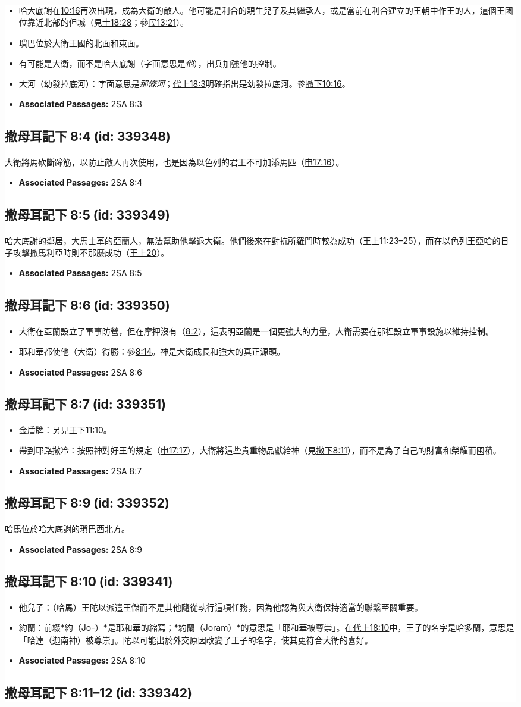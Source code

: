 * 哈大底謝在[10:16](https://ref.ly/2Sam10:16)再次出現，成為大衛的敵人。他可能是利合的親生兒子及其繼承人，或是當前在利合建立的王朝中作王的人，這個王國位靠近北部的但城（見[士18:28](https://ref.ly/Judg18:28)；參[民13:21](https://ref.ly/Num13:21)）。
* 瑣巴位於大衛王國的北面和東面。
* 有可能是大衛，而不是哈大底謝（字面意思是*他*），出兵加強他的控制。
* 大河（幼發拉底河）：字面意思是*那條河*；[代上18:3](https://ref.ly/1Chr18:3)明確指出是幼發拉底河。參[撒下10:16](https://ref.ly/2Sam10:16)。

* **Associated Passages:** 2SA 8:3

## 撒母耳記下 8:4 (id: 339348)

大衛將馬砍斷蹄筋，以防止敵人再次使用，也是因為以色列的君王不可加添馬匹（[申17:16](https://ref.ly/Deut17:16)）。

* **Associated Passages:** 2SA 8:4

## 撒母耳記下 8:5 (id: 339349)

哈大底謝的鄰居，大馬士革的亞蘭人，無法幫助他擊退大衛。他們後來在對抗所羅門時較為成功（[王上11:23–25](https://ref.ly/1Kgs11:23-1Kgs11:25)），而在以色列王亞哈的日子攻擊撒馬利亞時則不那麼成功（[王上20](https://ref.ly/1Kgs20:1-1Kgs20:43)）。

* **Associated Passages:** 2SA 8:5

## 撒母耳記下 8:6 (id: 339350)

* 大衛在亞蘭設立了軍事防營，但在摩押沒有（[8:2](https://ref.ly/2Sam8:2)），這表明亞蘭是一個更強大的力量，大衛需要在那裡設立軍事設施以維持控制。
* 耶和華都使他（大衛）得勝：參[8:14](https://ref.ly/2Sam8:14)。神是大衛成長和強大的真正源頭。

* **Associated Passages:** 2SA 8:6

## 撒母耳記下 8:7 (id: 339351)

* 金盾牌：另見[王下11:10](https://ref.ly/2Kgs11:10)。
* 帶到耶路撒冷：按照神對好王的規定（[申17:17](https://ref.ly/Deut17:17)），大衛將這些貴重物品獻給神（見[撒下8:11](https://ref.ly/2Sam8:11)），而不是為了自己的財富和榮耀而囤積。

* **Associated Passages:** 2SA 8:7

## 撒母耳記下 8:9 (id: 339352)

哈馬位於哈大底謝的瑣巴西北方。

* **Associated Passages:** 2SA 8:9

## 撒母耳記下 8:10 (id: 339341)

* 他兒子：（哈馬）王陀以派遣王儲而不是其他隨從執行這項任務，因為他認為與大衛保持適當的聯繫至關重要。
* 約蘭：前綴*約（Jo\-）*是耶和華的縮寫；*約蘭（Joram）*的意思是「耶和華被尊崇」。在[代上18:10](https://ref.ly/1Chr18:10)中，王子的名字是哈多蘭，意思是「哈達（迦南神）被尊崇」。陀以可能出於外交原因改變了王子的名字，使其更符合大衛的喜好。

* **Associated Passages:** 2SA 8:10

## 撒母耳記下 8:11–12 (id: 339342)
